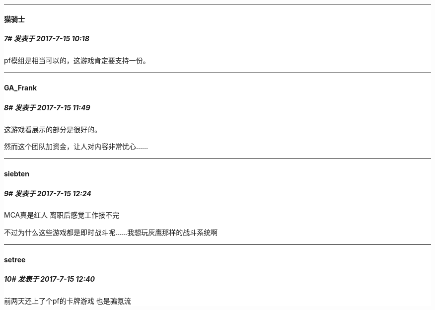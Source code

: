 





*****

####  猫骑士  
##### 7#       发表于 2017-7-15 10:18




pf模组是相当可以的，这游戏肯定要支持一份。







*****

####  GA_Frank  
##### 8#       发表于 2017-7-15 11:49




这游戏看展示的部分是很好的。

然而这个团队加资金，让人对内容非常忧心……







*****

####  siebten  
##### 9#       发表于 2017-7-15 12:24




MCA真是红人 离职后感觉工作接不完

不过为什么这些游戏都是即时战斗呢……我想玩灰鹰那样的战斗系统啊







*****

####  setree  
##### 10#       发表于 2017-7-15 12:40




前两天还上了个pf的卡牌游戏
也是骗氪流

